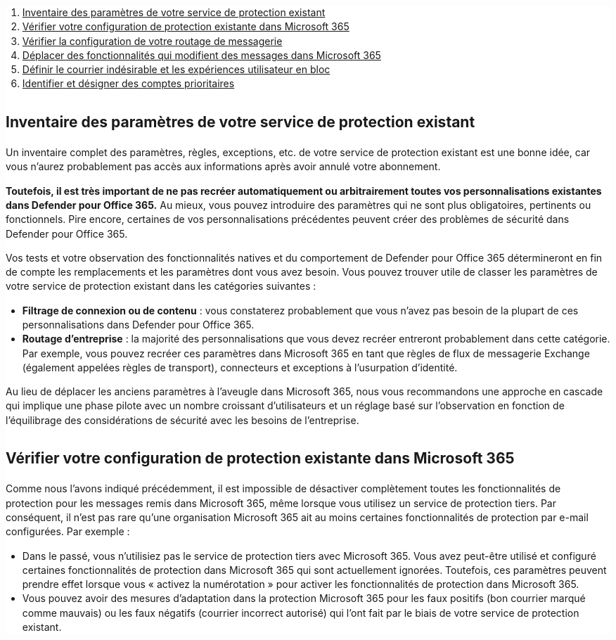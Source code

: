 1. [Inventaire des paramètres de votre service de protection existant](#inventory-the-settings-at-your-existing-protection-service)
2. [Vérifier votre configuration de protection existante dans Microsoft 365](#check-your-existing-protection-configuration-in-microsoft-365)
3. [Vérifier la configuration de votre routage de messagerie](#check-your-mail-routing-configuration)
4. [Déplacer des fonctionnalités qui modifient des messages dans Microsoft 365](#move-features-that-modify-messages-into-microsoft-365)
5. [Définir le courrier indésirable et les expériences utilisateur en bloc](#define-spam-and-bulk-user-experiences)
6. [Identifier et désigner des comptes prioritaires](#identify-and-designate-priority-accounts)

## <a name="inventory-the-settings-at-your-existing-protection-service"></a>Inventaire des paramètres de votre service de protection existant

Un inventaire complet des paramètres, règles, exceptions, etc. de votre service de protection existant est une bonne idée, car vous n’aurez probablement pas accès aux informations après avoir annulé votre abonnement.

**Toutefois, il est très important de ne pas recréer automatiquement ou arbitrairement toutes vos personnalisations existantes dans Defender pour Office 365.** Au mieux, vous pouvez introduire des paramètres qui ne sont plus obligatoires, pertinents ou fonctionnels. Pire encore, certaines de vos personnalisations précédentes peuvent créer des problèmes de sécurité dans Defender pour Office 365.

Vos tests et votre observation des fonctionnalités natives et du comportement de Defender pour Office 365 détermineront en fin de compte les remplacements et les paramètres dont vous avez besoin. Vous pouvez trouver utile de classer les paramètres de votre service de protection existant dans les catégories suivantes :

- **Filtrage de connexion ou de contenu** : vous constaterez probablement que vous n’avez pas besoin de la plupart de ces personnalisations dans Defender pour Office 365.
- **Routage d’entreprise** : la majorité des personnalisations que vous devez recréer entreront probablement dans cette catégorie. Par exemple, vous pouvez recréer ces paramètres dans Microsoft 365 en tant que règles de flux de messagerie Exchange (également appelées règles de transport), connecteurs et exceptions à l’usurpation d’identité.

Au lieu de déplacer les anciens paramètres à l’aveugle dans Microsoft 365, nous vous recommandons une approche en cascade qui implique une phase pilote avec un nombre croissant d’utilisateurs et un réglage basé sur l’observation en fonction de l’équilibrage des considérations de sécurité avec les besoins de l’entreprise.

## <a name="check-your-existing-protection-configuration-in-microsoft-365"></a>Vérifier votre configuration de protection existante dans Microsoft 365

Comme nous l’avons indiqué précédemment, il est impossible de désactiver complètement toutes les fonctionnalités de protection pour les messages remis dans Microsoft 365, même lorsque vous utilisez un service de protection tiers. Par conséquent, il n’est pas rare qu’une organisation Microsoft 365 ait au moins certaines fonctionnalités de protection par e-mail configurées. Par exemple :

- Dans le passé, vous n’utilisiez pas le service de protection tiers avec Microsoft 365. Vous avez peut-être utilisé et configuré certaines fonctionnalités de protection dans Microsoft 365 qui sont actuellement ignorées. Toutefois, ces paramètres peuvent prendre effet lorsque vous « activez la numérotation » pour activer les fonctionnalités de protection dans Microsoft 365.
- Vous pouvez avoir des mesures d’adaptation dans la protection Microsoft 365 pour les faux positifs (bon courrier marqué comme mauvais) ou les faux négatifs (courrier incorrect autorisé) qui l’ont fait par le biais de votre service de protection existant.

